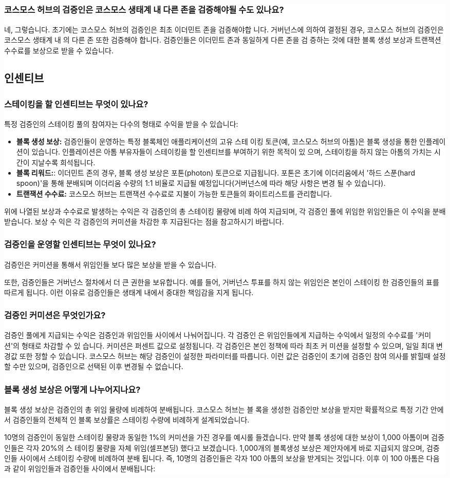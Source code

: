 ### 코스모스 허브의 검증인은 코스모스 생태계 내 다른 존을 검증해야될 수도 있나요?

네, 그렇습니다. 초기에는 코스모스 허브의 검증인은 최초 이더민트 존을 검증해야합
니다. 거버넌스에 의하여 결정된 경우, 코스모스 허브의 검증인은 코스모스 생태계 내
의 다른 존 또한 검증해야 합니다. 검증인들은 이더민트 존과 동일하게 다른 존을 검
증하는 것에 대한 블록 생성 보상과 트랜잭션 수수료를 보상으로 받을 수 있습니다.

## 인센티브

### 스테이킹을 할 인센티브는 무엇이 있나요?

특정 검증인의 스테이킹 풀의 참여자는 다수의 형태로 수익을 받을 수 있습니다:

- **블록 생성 보상:** 검증인들이 운영하는 특정 블록체인 애플리케이션의 고유 스테
  이킹 토큰(예, 코스모스 허브의 아톰)은 블록 생성을 통한 인플레이션이 있습니다.
  인플레이션은 아톰 부유자들이 스테이킹을 할 인센티브를 부여하기 위한 목적이 있
  으며, 스테이킹을 하지 않는 아톰의 가치는 시간이 지날수록 희석됩니다.
- **블록 리워드:**: 이더민트 존의 경우, 블록 생성 보상은 포톤(photon) 토큰으로
  지급됩니다. 포톤은 초기에 이더리움에서 '하드 스푼(hard spoon)'을 통해 분배되며
  이더리움 수량의 1:1 비율로 지급될 예정입니다(거버넌스에 따라 해당 사항은 변경
  될 수 있습니다).
- **트랜잭션 수수료:** 코스모스 허브는 트랜잭션 수수료로 지불이 가능한 토큰들의
  화이트리스트를 관리합니다.

위에 나열된 보상과 수수료로 발생하는 수익은 각 검증인의 총 스테이킹 물량에 비례
하여 지급되며, 각 검증인 풀에 위임한 위임인들은 이 수익을 분배받습니다. 보상 수
익은 각 검증인의 커미션을 차감한 후 지급된다는 점을 참고하시기 바랍니다.

### 검증인을 운영할 인센티브는 무엇이 있나요?

검증인은 커미션을 통해서 위임인들 보다 많은 보상을 받을 수 있습니다.

또한, 검증인들은 거버넌스 절차에서 더 큰 권한을 보유합니다. 예를 들어, 거버넌스
투표를 하지 않는 위임인은 본인이 스테이킹 한 검증인들의 표를 따르게 됩니다. 이런
이유로 검증인들은 생태계 내에서 중대한 책임감을 지게 됩니다.

### 검증인 커미션은 무엇인가요?

검증인 풀에게 지급되는 수익은 검증인과 위임인들 사이에서 나눠어집니다. 각 검증인
은 위임인들에게 지급하는 수익에서 일정의 수수료를 '커미션'의 형태로 차감할 수 있
습니다. 커미션은 퍼센트 값으로 설정됩니다. 각 검증인은 본인 정책에 따라 최초 커
미션을 설정할 수 있으며, 일일 최대 변경값 또한 정할 수 있습니다. 코스모스 허브는
해당 검증인이 설정한 파라미터를 따릅니다. 이런 값은 검증인이 초기에 검증인 참여
의사를 밝힐때 설정할 수만 있으며, 검증인으로 선택된 이후 변경될 수 없습니다.

### 블록 생성 보상은 어떻게 나누어지나요?

블록 생성 보상은 검증인의 총 위임 물량에 비례하여 분배됩니다. 코스모스 허브는 블
록을 생성한 검증인만 보상을 받지만 확률적으로 특정 기간 안에서 검증인들의 전체적
인 블록 보상률은 스테이킹 수량에 비례하게 설계되었습니다.

10명의 검증인이 동일한 스테이킹 물량과 동일한 1%의 커미션을 가진 경우를 예시롤
들겠습니다. 만약 블록 생성에 대한 보상이 1,000 아톰이며 검증인들은 각자 20%의 스
테이킹 물량을 자체 위임(셀프본딩) 했다고 보겠습니다. 1,000개의 블록생성 보상은
제안자에게 바로 지급되지 않으며, 검증인들 사이에서 스테이킹 수량에 비례하여 분배
됩니다. 즉, 10명의 검증인들은 각자 100 아톰의 보상을 받게되는 것입니다. 이후 이
100 아톰은 다음과 같이 위임인들과 검증인들 사이에서 분배됩니다:
